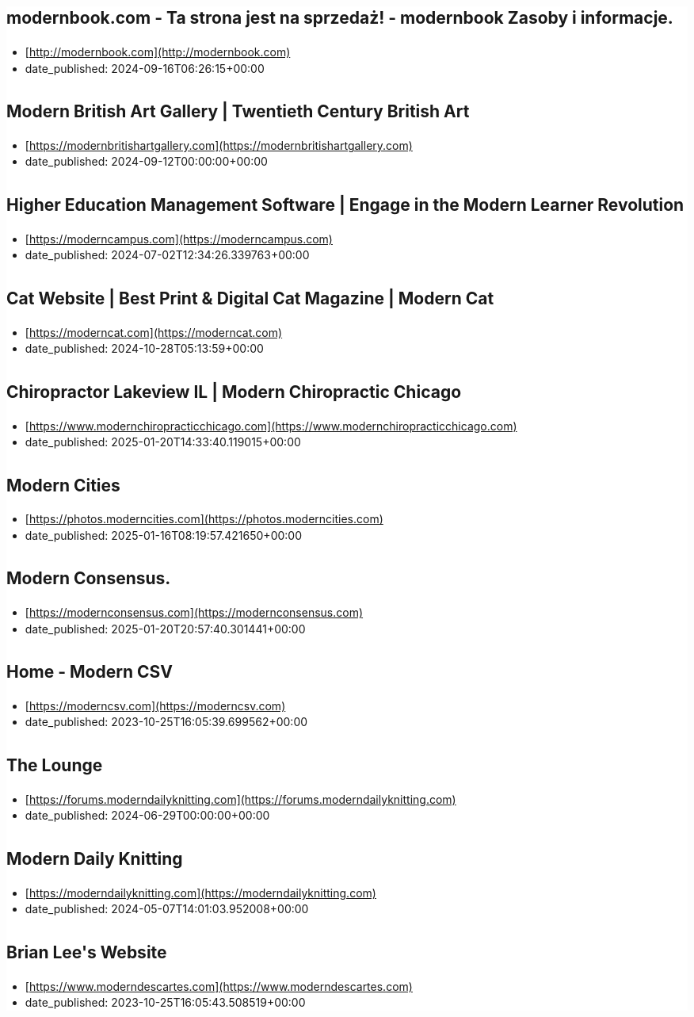  ## modernbook.com - Ta strona jest na sprzedaż! - modernbook Zasoby i informacje.
 - [http://modernbook.com](http://modernbook.com)
 - date_published: 2024-09-16T06:26:15+00:00

 ## Modern British Art Gallery | Twentieth Century British Art
 - [https://modernbritishartgallery.com](https://modernbritishartgallery.com)
 - date_published: 2024-09-12T00:00:00+00:00

 ## Higher Education Management Software  | Engage in the Modern Learner Revolution
 - [https://moderncampus.com](https://moderncampus.com)
 - date_published: 2024-07-02T12:34:26.339763+00:00

 ## Cat Website | Best Print & Digital Cat Magazine | Modern Cat
 - [https://moderncat.com](https://moderncat.com)
 - date_published: 2024-10-28T05:13:59+00:00

 ## Chiropractor Lakeview IL | Modern Chiropractic Chicago
 - [https://www.modernchiropracticchicago.com](https://www.modernchiropracticchicago.com)
 - date_published: 2025-01-20T14:33:40.119015+00:00

 ## Modern Cities
 - [https://photos.moderncities.com](https://photos.moderncities.com)
 - date_published: 2025-01-16T08:19:57.421650+00:00

 ## Modern Consensus.
 - [https://modernconsensus.com](https://modernconsensus.com)
 - date_published: 2025-01-20T20:57:40.301441+00:00

 ## Home - Modern CSV
 - [https://moderncsv.com](https://moderncsv.com)
 - date_published: 2023-10-25T16:05:39.699562+00:00

 ## The Lounge
 - [https://forums.moderndailyknitting.com](https://forums.moderndailyknitting.com)
 - date_published: 2024-06-29T00:00:00+00:00

 ## Modern Daily Knitting
 - [https://moderndailyknitting.com](https://moderndailyknitting.com)
 - date_published: 2024-05-07T14:01:03.952008+00:00

 ## Brian Lee's Website
 - [https://www.moderndescartes.com](https://www.moderndescartes.com)
 - date_published: 2023-10-25T16:05:43.508519+00:00
